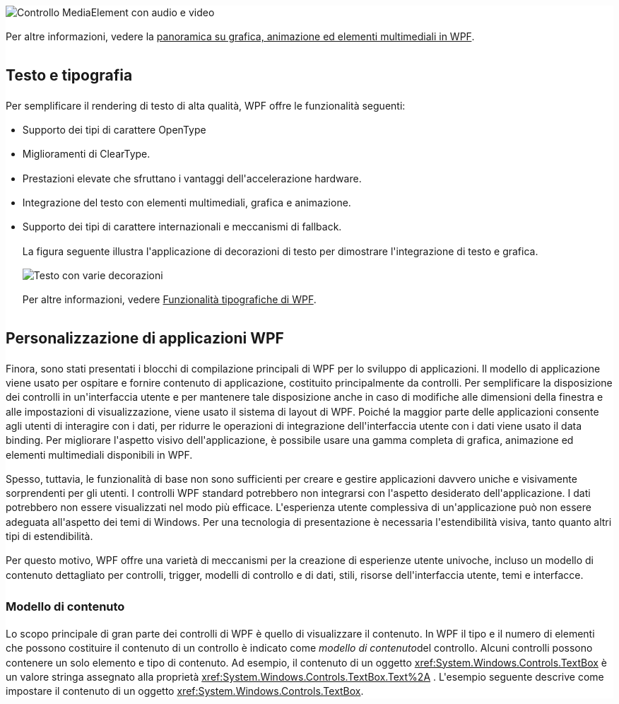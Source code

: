  ![Controllo MediaElement con audio e video](../designers/media/wpfintrofigure1.png "WPFIntroFigure1")  
  
 Per altre informazioni, vedere la [panoramica su grafica, animazione ed elementi multimediali in WPF](https://msdn.microsoft.com/library/ms742562\(v=vs.100\).aspx).  
  
##  <a name="Text_and_Typography"></a> Testo e tipografia  
 Per semplificare il rendering di testo di alta qualità, WPF offre le funzionalità seguenti:  
  
- Supporto dei tipi di carattere OpenType  
  
- Miglioramenti di ClearType.  
  
- Prestazioni elevate che sfruttano i vantaggi dell'accelerazione hardware.  
  
- Integrazione del testo con elementi multimediali, grafica e animazione.  
  
- Supporto dei tipi di carattere internazionali e meccanismi di fallback.  
  
  La figura seguente illustra l'applicazione di decorazioni di testo per dimostrare l'integrazione di testo e grafica.  
  
  ![Testo con varie decorazioni](../designers/media/wpfintrofigure23.png "WPFIntroFigure23")  
  
  Per altre informazioni, vedere [Funzionalità tipografiche di WPF](https://msdn.microsoft.com/library/ms742190\(v=vs.100\).aspx).  
  
##  <a name="WPF_Customization"></a> Personalizzazione di applicazioni WPF  
 Finora, sono stati presentati i blocchi di compilazione principali di WPF per lo sviluppo di applicazioni. Il modello di applicazione viene usato per ospitare e fornire contenuto di applicazione, costituito principalmente da controlli. Per semplificare la disposizione dei controlli in un'interfaccia utente e per mantenere tale disposizione anche in caso di modifiche alle dimensioni della finestra e alle impostazioni di visualizzazione, viene usato il sistema di layout di WPF. Poiché la maggior parte delle applicazioni consente agli utenti di interagire con i dati, per ridurre le operazioni di integrazione dell'interfaccia utente con i dati viene usato il data binding. Per migliorare l'aspetto visivo dell'applicazione, è possibile usare una gamma completa di grafica, animazione ed elementi multimediali disponibili in WPF.  
  
 Spesso, tuttavia, le funzionalità di base non sono sufficienti per creare e gestire applicazioni davvero uniche e visivamente sorprendenti per gli utenti. I controlli WPF standard potrebbero non integrarsi con l'aspetto desiderato dell'applicazione. I dati potrebbero non essere visualizzati nel modo più efficace. L'esperienza utente complessiva di un'applicazione può non essere adeguata all'aspetto dei temi di Windows. Per una tecnologia di presentazione è necessaria l'estendibilità visiva, tanto quanto altri tipi di estendibilità.  
  
 Per questo motivo, WPF offre una varietà di meccanismi per la creazione di esperienze utente univoche, incluso un modello di contenuto dettagliato per controlli, trigger, modelli di controllo e di dati, stili, risorse dell'interfaccia utente, temi e interfacce.  
  
### <a name="content-model"></a>Modello di contenuto  
 Lo scopo principale di gran parte dei controlli di WPF è quello di visualizzare il contenuto. In WPF il tipo e il numero di elementi che possono costituire il contenuto di un controllo è indicato come *modello di contenuto*del controllo. Alcuni controlli possono contenere un solo elemento e tipo di contenuto. Ad esempio, il contenuto di un oggetto <xref:System.Windows.Controls.TextBox> è un valore stringa assegnato alla proprietà <xref:System.Windows.Controls.TextBox.Text%2A> . L'esempio seguente descrive come impostare il contenuto di un oggetto <xref:System.Windows.Controls.TextBox>.  
  